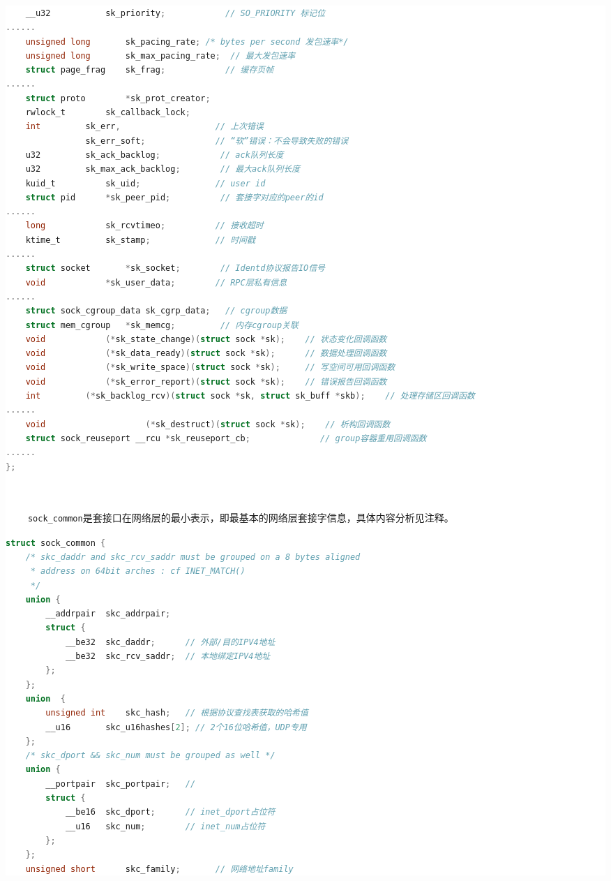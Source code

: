 ```c
    __u32           sk_priority;            // SO_PRIORITY 标记位
......
    unsigned long       sk_pacing_rate; /* bytes per second 发包速率*/
    unsigned long       sk_max_pacing_rate;  // 最大发包速率
    struct page_frag    sk_frag;            // 缓存页帧
......
    struct proto        *sk_prot_creator;
    rwlock_t        sk_callback_lock;
    int         sk_err,                   // 上次错误
                sk_err_soft;              // “软”错误：不会导致失败的错误
    u32         sk_ack_backlog;            // ack队列长度
    u32         sk_max_ack_backlog;        // 最大ack队列长度
    kuid_t          sk_uid;               // user id
    struct pid      *sk_peer_pid;          // 套接字对应的peer的id
......
    long            sk_rcvtimeo;          // 接收超时
    ktime_t         sk_stamp;             // 时间戳
......
    struct socket       *sk_socket;        // Identd协议报告IO信号
    void            *sk_user_data;        // RPC层私有信息
......
    struct sock_cgroup_data sk_cgrp_data;   // cgroup数据
    struct mem_cgroup   *sk_memcg;         // 内存cgroup关联
    void            (*sk_state_change)(struct sock *sk);    // 状态变化回调函数
    void            (*sk_data_ready)(struct sock *sk);      // 数据处理回调函数
    void            (*sk_write_space)(struct sock *sk);     // 写空间可用回调函数
    void            (*sk_error_report)(struct sock *sk);    // 错误报告回调函数
    int         (*sk_backlog_rcv)(struct sock *sk, struct sk_buff *skb);    // 处理存储区回调函数
......
    void                    (*sk_destruct)(struct sock *sk);    // 析构回调函数
    struct sock_reuseport __rcu *sk_reuseport_cb;              // group容器重用回调函数
......
};
​
​
```

   `sock_common`是套接口在网络层的最小表示，即最基本的网络层套接字信息，具体内容分析见注释。

```c
struct sock_common {
    /* skc_daddr and skc_rcv_saddr must be grouped on a 8 bytes aligned
     * address on 64bit arches : cf INET_MATCH()
     */
    union {
        __addrpair  skc_addrpair;
        struct {
            __be32  skc_daddr;      // 外部/目的IPV4地址
            __be32  skc_rcv_saddr;  // 本地绑定IPV4地址
        };
    };
    union  {
        unsigned int    skc_hash;   // 根据协议查找表获取的哈希值
        __u16       skc_u16hashes[2]; // 2个16位哈希值，UDP专用
    };
    /* skc_dport && skc_num must be grouped as well */
    union {
        __portpair  skc_portpair;   // 
        struct {
            __be16  skc_dport;      // inet_dport占位符
            __u16   skc_num;        // inet_num占位符
        };
    };
    unsigned short      skc_family;       // 网络地址family
```